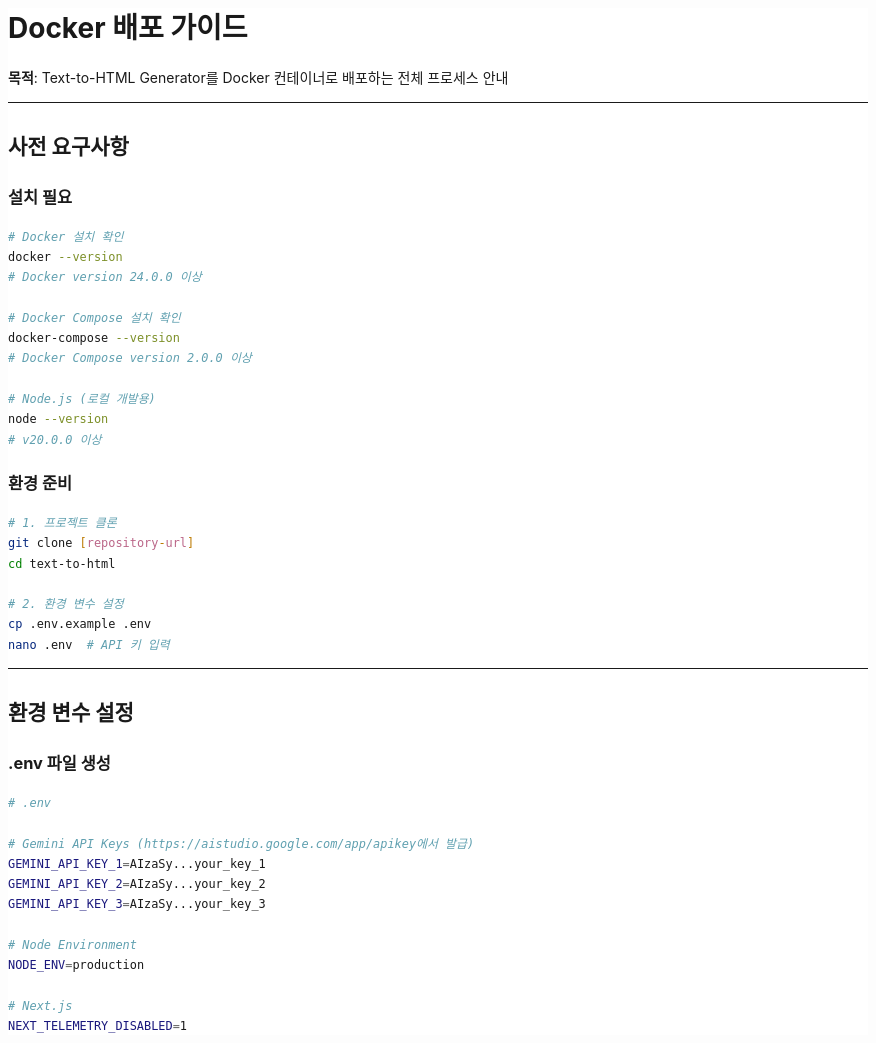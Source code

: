 # Docker 배포 가이드

**목적**: Text-to-HTML Generator를 Docker 컨테이너로 배포하는 전체 프로세스 안내

---

## 사전 요구사항

### 설치 필요

```bash
# Docker 설치 확인
docker --version
# Docker version 24.0.0 이상

# Docker Compose 설치 확인
docker-compose --version
# Docker Compose version 2.0.0 이상

# Node.js (로컬 개발용)
node --version
# v20.0.0 이상
```

### 환경 준비

```bash
# 1. 프로젝트 클론
git clone [repository-url]
cd text-to-html

# 2. 환경 변수 설정
cp .env.example .env
nano .env  # API 키 입력
```

---

## 환경 변수 설정

### .env 파일 생성

```bash
# .env

# Gemini API Keys (https://aistudio.google.com/app/apikey에서 발급)
GEMINI_API_KEY_1=AIzaSy...your_key_1
GEMINI_API_KEY_2=AIzaSy...your_key_2
GEMINI_API_KEY_3=AIzaSy...your_key_3

# Node Environment
NODE_ENV=production

# Next.js
NEXT_TELEMETRY_DISABLED=1
```
